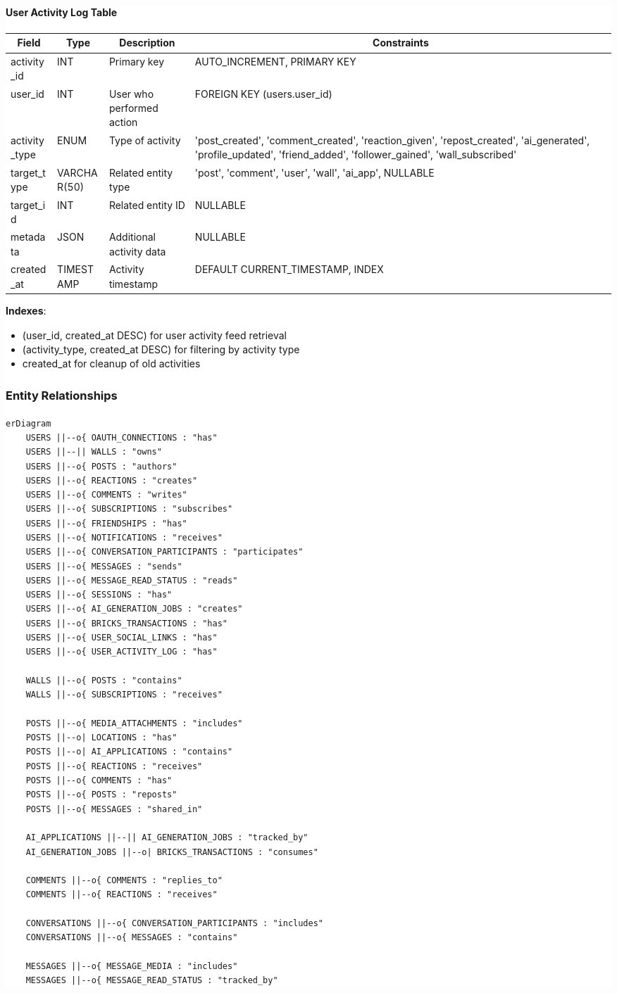 #### User Activity Log Table

| Field | Type | Description | Constraints |
|-------|------|-------------|-------------|
| activity_id | INT | Primary key | AUTO_INCREMENT, PRIMARY KEY |
| user_id | INT | User who performed action | FOREIGN KEY (users.user_id) |
| activity_type | ENUM | Type of activity | 'post_created', 'comment_created', 'reaction_given', 'repost_created', 'ai_generated', 'profile_updated', 'friend_added', 'follower_gained', 'wall_subscribed' |
| target_type | VARCHAR(50) | Related entity type | 'post', 'comment', 'user', 'wall', 'ai_app', NULLABLE |
| target_id | INT | Related entity ID | NULLABLE |
| metadata | JSON | Additional activity data | NULLABLE |
| created_at | TIMESTAMP | Activity timestamp | DEFAULT CURRENT_TIMESTAMP, INDEX |

**Indexes**:
- (user_id, created_at DESC) for user activity feed retrieval
- (activity_type, created_at DESC) for filtering by activity type
- created_at for cleanup of old activities

### Entity Relationships

```mermaid
erDiagram
    USERS ||--o{ OAUTH_CONNECTIONS : "has"
    USERS ||--|| WALLS : "owns"
    USERS ||--o{ POSTS : "authors"
    USERS ||--o{ REACTIONS : "creates"
    USERS ||--o{ COMMENTS : "writes"
    USERS ||--o{ SUBSCRIPTIONS : "subscribes"
    USERS ||--o{ FRIENDSHIPS : "has"
    USERS ||--o{ NOTIFICATIONS : "receives"
    USERS ||--o{ CONVERSATION_PARTICIPANTS : "participates"
    USERS ||--o{ MESSAGES : "sends"
    USERS ||--o{ MESSAGE_READ_STATUS : "reads"
    USERS ||--o{ SESSIONS : "has"
    USERS ||--o{ AI_GENERATION_JOBS : "creates"
    USERS ||--o{ BRICKS_TRANSACTIONS : "has"
    USERS ||--o{ USER_SOCIAL_LINKS : "has"
    USERS ||--o{ USER_ACTIVITY_LOG : "has"
    
    WALLS ||--o{ POSTS : "contains"
    WALLS ||--o{ SUBSCRIPTIONS : "receives"
    
    POSTS ||--o{ MEDIA_ATTACHMENTS : "includes"
    POSTS ||--o| LOCATIONS : "has"
    POSTS ||--o| AI_APPLICATIONS : "contains"
    POSTS ||--o{ REACTIONS : "receives"
    POSTS ||--o{ COMMENTS : "has"
    POSTS ||--o{ POSTS : "reposts"
    POSTS ||--o{ MESSAGES : "shared_in"
    
    AI_APPLICATIONS ||--|| AI_GENERATION_JOBS : "tracked_by"
    AI_GENERATION_JOBS ||--o| BRICKS_TRANSACTIONS : "consumes"
    
    COMMENTS ||--o{ COMMENTS : "replies_to"
    COMMENTS ||--o{ REACTIONS : "receives"
    
    CONVERSATIONS ||--o{ CONVERSATION_PARTICIPANTS : "includes"
    CONVERSATIONS ||--o{ MESSAGES : "contains"
    
    MESSAGES ||--o{ MESSAGE_MEDIA : "includes"
    MESSAGES ||--o{ MESSAGE_READ_STATUS : "tracked_by"
```